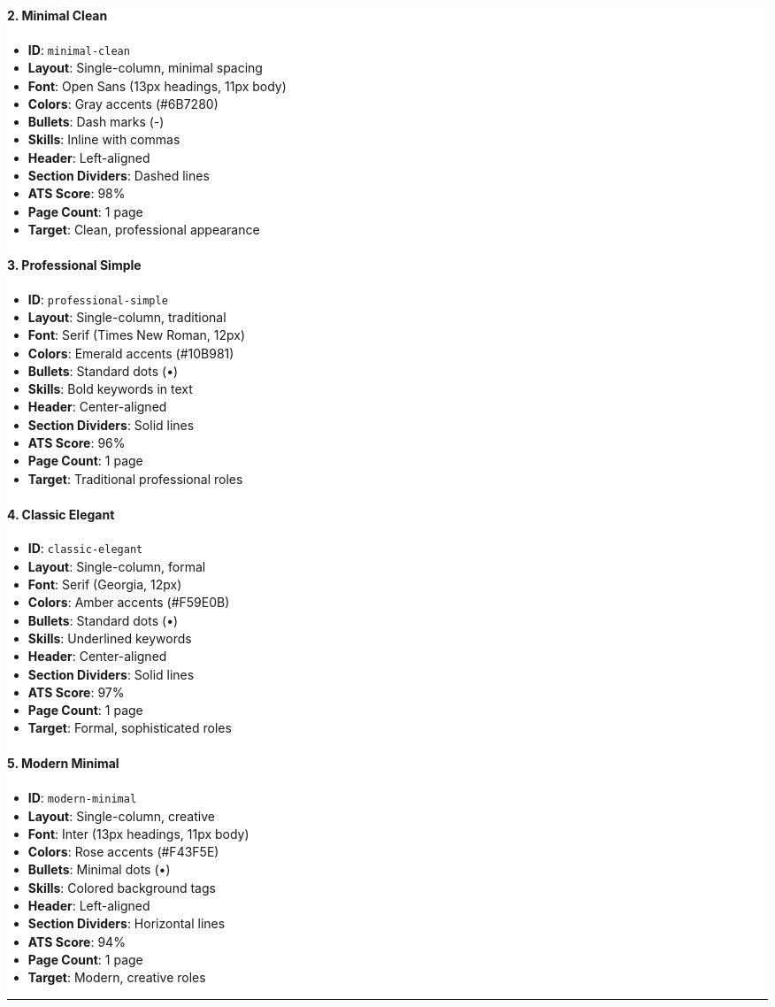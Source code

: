 #### **2. Minimal Clean**
- **ID**: `minimal-clean`
- **Layout**: Single-column, minimal spacing
- **Font**: Open Sans (13px headings, 11px body)
- **Colors**: Gray accents (#6B7280)
- **Bullets**: Dash marks (-)
- **Skills**: Inline with commas
- **Header**: Left-aligned
- **Section Dividers**: Dashed lines
- **ATS Score**: 98%
- **Page Count**: 1 page
- **Target**: Clean, professional appearance

#### **3. Professional Simple**
- **ID**: `professional-simple`
- **Layout**: Single-column, traditional
- **Font**: Serif (Times New Roman, 12px)
- **Colors**: Emerald accents (#10B981)
- **Bullets**: Standard dots (•)
- **Skills**: Bold keywords in text
- **Header**: Center-aligned
- **Section Dividers**: Solid lines
- **ATS Score**: 96%
- **Page Count**: 1 page
- **Target**: Traditional professional roles

#### **4. Classic Elegant**
- **ID**: `classic-elegant`
- **Layout**: Single-column, formal
- **Font**: Serif (Georgia, 12px)
- **Colors**: Amber accents (#F59E0B)
- **Bullets**: Standard dots (•)
- **Skills**: Underlined keywords
- **Header**: Center-aligned
- **Section Dividers**: Solid lines
- **ATS Score**: 97%
- **Page Count**: 1 page
- **Target**: Formal, sophisticated roles

#### **5. Modern Minimal**
- **ID**: `modern-minimal`
- **Layout**: Single-column, creative
- **Font**: Inter (13px headings, 11px body)
- **Colors**: Rose accents (#F43F5E)
- **Bullets**: Minimal dots (•)
- **Skills**: Colored background tags
- **Header**: Left-aligned
- **Section Dividers**: Horizontal lines
- **ATS Score**: 94%
- **Page Count**: 1 page
- **Target**: Modern, creative roles

---